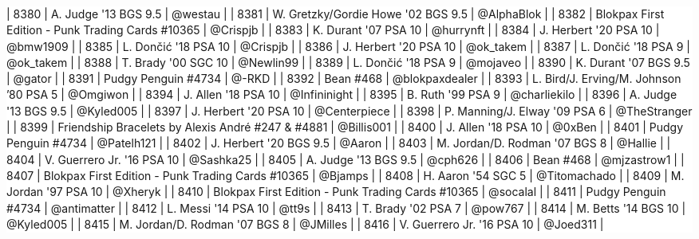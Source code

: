 | 8380 |  A. Judge &#039;13 BGS 9.5 | \@westau |
| 8381 |  W. Gretzky/Gordie Howe &#039;02 BGS 9.5 | \@AlphaBlok |
| 8382 |  Blokpax First Edition - Punk Trading Cards #10365 | \@Crispjb |
| 8383 |  K. Durant &#039;07 PSA 10 | \@hurrynft |
| 8384 |  J. Herbert &#039;20 PSA 10 | \@bmw1909 |
| 8385 |  L. Dončić &#039;18 PSA 10 | \@Crispjb |
| 8386 |  J. Herbert &#039;20 PSA 10 | \@ok_takem |
| 8387 |  L. Dončić &#039;18 PSA 9 | \@ok_takem |
| 8388 |  T. Brady &#039;00 SGC 10 | \@Newlin99 |
| 8389 |  L. Dončić &#039;18 PSA 9 | \@mojaveo |
| 8390 |  K. Durant &#039;07 BGS 9.5 | \@gator |
| 8391 |  Pudgy Penguin #4734 | \@-RKD |
| 8392 |  Bean #468 | \@blokpaxdealer |
| 8393 |  L. Bird/J. Erving/M. Johnson ’80 PSA 5 | \@Omgiwon |
| 8394 |  J. Allen &#039;18 PSA 10 | \@Infininight |
| 8395 |  B. Ruth &#039;99 PSA 9 | \@charliekilo |
| 8396 |  A. Judge &#039;13 BGS 9.5 | \@Kyled005 |
| 8397 |  J. Herbert &#039;20 PSA 10 | \@Centerpiece |
| 8398 |  P. Manning/J. Elway &#039;09 PSA 6 | \@TheStranger |
| 8399 |  Friendship Bracelets by Alexis André #247 &amp; #4881 | \@Billis001 |
| 8400 |  J. Allen &#039;18 PSA 10 | \@0xBen |
| 8401 |  Pudgy Penguin #4734 | \@Patelh121 |
| 8402 |  J. Herbert &#039;20 BGS 9.5 | \@Aaron |
| 8403 |  M. Jordan/D. Rodman &#039;07 BGS 8 | \@Hallie |
| 8404 |  V. Guerrero Jr. &#039;16 PSA 10 | \@Sashka25 |
| 8405 |  A. Judge &#039;13 BGS 9.5 | \@cph626 |
| 8406 |  Bean #468 | \@mjzastrow1 |
| 8407 |  Blokpax First Edition - Punk Trading Cards #10365 | \@Bjamps |
| 8408 |  H. Aaron &#039;54 SGC 5 | \@Titomachado |
| 8409 |  M. Jordan &#039;97 PSA 10 | \@Xheryk |
| 8410 |  Blokpax First Edition - Punk Trading Cards #10365 | \@socalal |
| 8411 |  Pudgy Penguin #4734 | \@antimatter |
| 8412 |  L. Messi &#039;14 PSA 10 | \@tt9s |
| 8413 |  T. Brady &#039;02 PSA 7 | \@pow767 |
| 8414 |  M. Betts &#039;14 BGS 10 | \@Kyled005 |
| 8415 |  M. Jordan/D. Rodman &#039;07 BGS 8 | \@JMilles |
| 8416 |  V. Guerrero Jr. &#039;16 PSA 10 | \@Joed311 |
